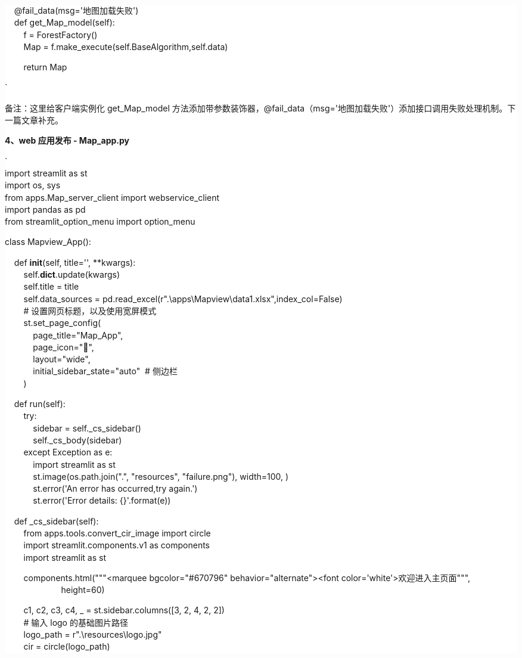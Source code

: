     @fail_data(msg='地图加载失败')  
    def get_Map_model(self):  
        f = ForestFactory()  
        Map = f.make_execute(self.BaseAlgorithm,self.data)

        return Map

\`

备注：这里给客户端实例化 get_Map_model 方法添加带参数装饰器，@fail_data（msg='地图加载失败'）添加接口调用失败处理机制。下一篇文章补充。  

**4、web 应用发布 - Map_app.py**  

\`  
import streamlit as st  
import os, sys  
from apps.Map_server_client import webservice_client  
import pandas as pd  
from streamlit_option_menu import option_menu

class Mapview_App():

    def **init**(self, title='', \*\*kwargs):  
        self.**dict**.update(kwargs)  
        self.title = title  
        self.data_sources = pd.read_excel(r".\\apps\\Mapview\\data1.xlsx",index_col=False)  
        # 设置网页标题，以及使用宽屏模式  
        st.set_page_config(  
            page_title="Map_App",  
            page_icon="🧊",   
            layout="wide",  
            initial_sidebar_state="auto"  # 侧边栏  
        )

    def run(self):  
        try:  
            sidebar = self.\_cs_sidebar()  
            self.\_cs_body(sidebar)  
        except Exception as e:  
            import streamlit as st  
            st.image(os.path.join(".", "resources", "failure.png"), width=100, )  
            st.error('An error has occurred,try again.')  
            st.error('Error details: {}'.format(e))

    def \_cs_sidebar(self):  
        from apps.tools.convert_cir_image import circle  
        import streamlit.components.v1 as components  
        import streamlit as st

        components.html("""<marquee bgcolor="#670796" behavior="alternate"><font color='white'>欢迎进入主页面</font></marquee>""",  
                        height=60)

        c1, c2, c3, c4, \_ = st.sidebar.columns([3, 2, 4, 2, 2])  
        # 输入 logo 的基础图片路径  
        logo_path = r".\\resources\\logo.jpg"  
        cir = circle(logo_path)
